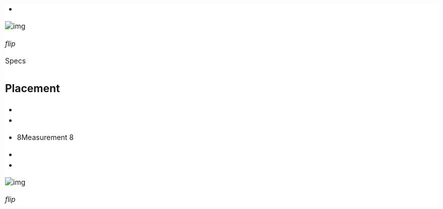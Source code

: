   

  

  

  

  

- 

  

  

  

  

  





![img](https://storage.googleapis.com/spec-host-backup/mio-design%2Fassets%2F1cETzN6UhbVg3cqRa3Xvxlkys1FO0NZma%2Fspecs-extended-fab-default.png)



*flip*

Specs



## Placement

- 
- 
- 8Measurement 8





- 

  

  

  

  

  

- 

  

  

  

  

  





![img](https://storage.googleapis.com/spec-host-backup/mio-design%2Fassets%2F1UzFYKINZ15QNGSFRgyrAQs3mv3tcDYHl%2Fspecs-extended-fab-placement.png)



*flip*
